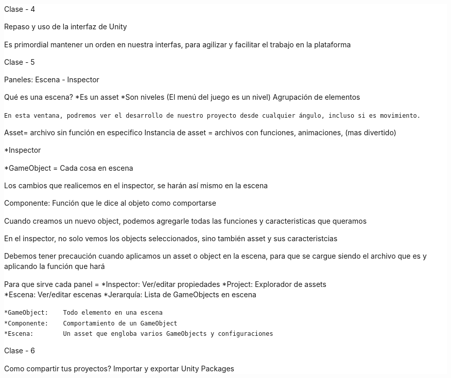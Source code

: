 

Clase - 4 

Repaso y uso de la interfaz de Unity 

Es primordial mantener un orden en nuestra interfas, para agilizar y facilitar el trabajo en la plataforma


Clase - 5

Paneles:
Escena - Inspector

Qué es una escena?
	*Es un asset
	*Son niveles (El menú del juego es un nivel) Agrupación de elementos

	En esta ventana, podremos ver el desarrollo de nuestro proyecto desde cualquier ángulo, incluso si es movimiento.


Asset= archivo sin función en especifico
Instancia de asset = archivos con funciones, animaciones, (mas divertido)


*Inspector 

*GameObject = Cada cosa en escena


Los cambios que realicemos en el inspector, se harán así mismo en la escena

Componente: Función que le dice al objeto como comportarse


Cuando creamos un nuevo object, podemos agregarle todas las funciones y caracteristicas que queramos

En el inspector, no solo vemos los objects seleccionados, sino también asset y sus caracteristcias

Debemos tener precaución cuando aplicamos un asset o object en la escena, para que se cargue siendo el archivo que es y aplicando la función que hará



Para que sirve cada panel =
	*Inspector: Ver/editar propiedades
	*Project:	Explorador de assets	
	*Escena:	Ver/editar escenas
	*Jerarquía:	Lista de GameObjects en escena



	*GameObject:	Todo elemento en una escena
	*Componente: 	Comportamiento de un GameObject
	*Escena:		Un asset que engloba varios GameObjects y configuraciones




Clase - 6

Como compartir tus proyectos?
Importar y exportar Unity Packages
